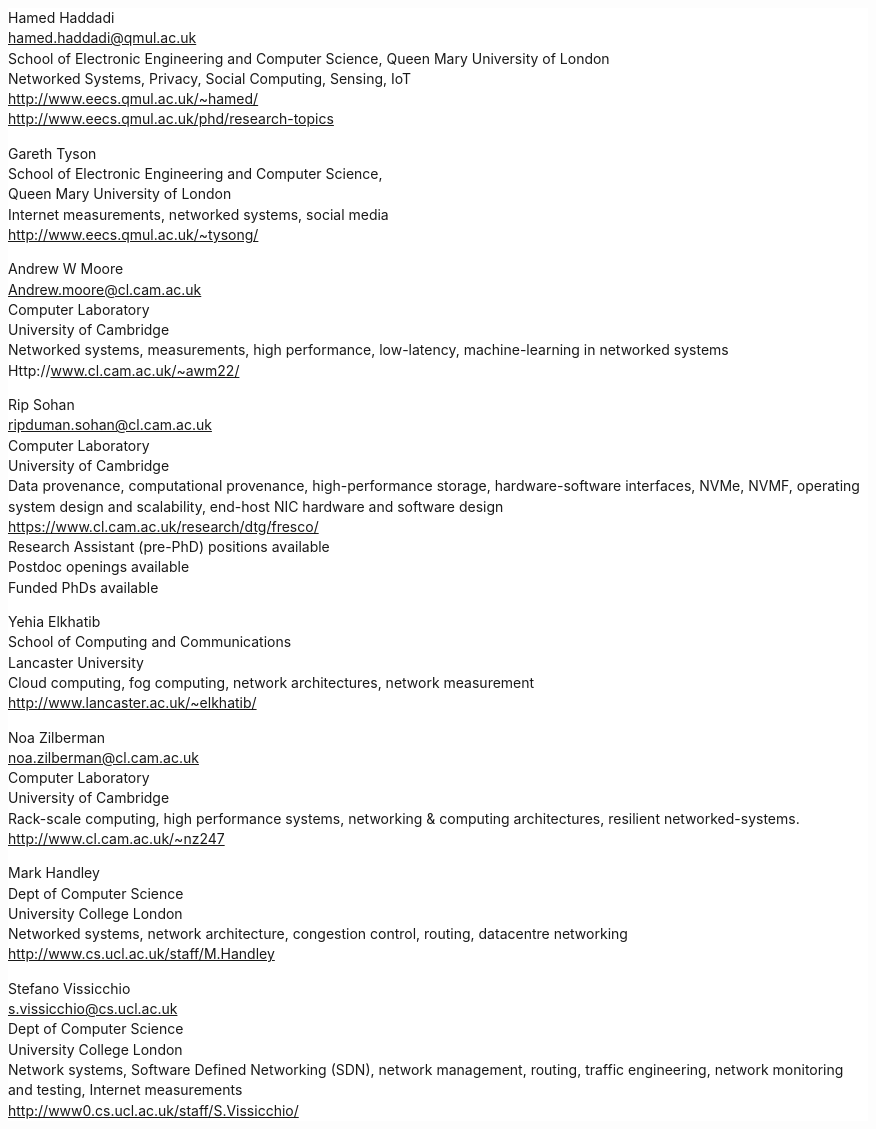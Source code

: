 Hamed Haddadi  
hamed.haddadi@qmul.ac.uk   
School of Electronic Engineering and Computer Science, Queen Mary University of London  
Networked Systems, Privacy, Social Computing, Sensing, IoT  
http://www.eecs.qmul.ac.uk/~hamed/  
http://www.eecs.qmul.ac.uk/phd/research-topics  
  
Gareth Tyson  
School of Electronic Engineering and Computer Science,  
Queen Mary University of London  
Internet measurements, networked systems, social media  
http://www.eecs.qmul.ac.uk/~tysong/  
  
Andrew W Moore  
Andrew.moore@cl.cam.ac.uk  
Computer Laboratory  
University of Cambridge  
Networked systems, measurements, high performance, low-latency, machine-learning in networked systems  
Http://www.cl.cam.ac.uk/~awm22/  
  
Rip Sohan  
ripduman.sohan@cl.cam.ac.uk  
Computer Laboratory  
University of Cambridge  
Data provenance, computational provenance, high-performance storage, hardware-software interfaces, NVMe, NVMF, operating system design and scalability, end-host NIC hardware and software design  
https://www.cl.cam.ac.uk/research/dtg/fresco/  
Research Assistant (pre-PhD) positions available  
Postdoc openings available  
Funded PhDs available  
  
Yehia Elkhatib  
School of Computing and Communications  
Lancaster University  
Cloud computing, fog computing, network architectures, network measurement  
http://www.lancaster.ac.uk/~elkhatib/   
  
Noa Zilberman  
noa.zilberman@cl.cam.ac.uk  
Computer Laboratory  
University of Cambridge  
Rack-scale computing, high performance systems, networking & computing architectures, resilient networked-systems.    
http://www.cl.cam.ac.uk/~nz247  
  
Mark Handley  
Dept of Computer Science  
University College London  
Networked systems, network architecture, congestion control, routing, datacentre networking  
http://www.cs.ucl.ac.uk/staff/M.Handley  
  
Stefano Vissicchio  
s.vissicchio@cs.ucl.ac.uk  
Dept of Computer Science  
University College London  
Network systems, Software Defined Networking (SDN), network management, routing, traffic engineering, network monitoring and testing, Internet measurements  
http://www0.cs.ucl.ac.uk/staff/S.Vissicchio/  
  